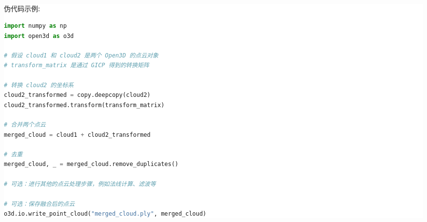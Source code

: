 伪代码示例:

```python
import numpy as np
import open3d as o3d

# 假设 cloud1 和 cloud2 是两个 Open3D 的点云对象
# transform_matrix 是通过 GICP 得到的转换矩阵

# 转换 cloud2 的坐标系
cloud2_transformed = copy.deepcopy(cloud2)
cloud2_transformed.transform(transform_matrix)

# 合并两个点云
merged_cloud = cloud1 + cloud2_transformed

# 去重
merged_cloud, _ = merged_cloud.remove_duplicates()

# 可选：进行其他的点云处理步骤，例如法线计算、滤波等

# 可选：保存融合后的点云
o3d.io.write_point_cloud("merged_cloud.ply", merged_cloud)

```


